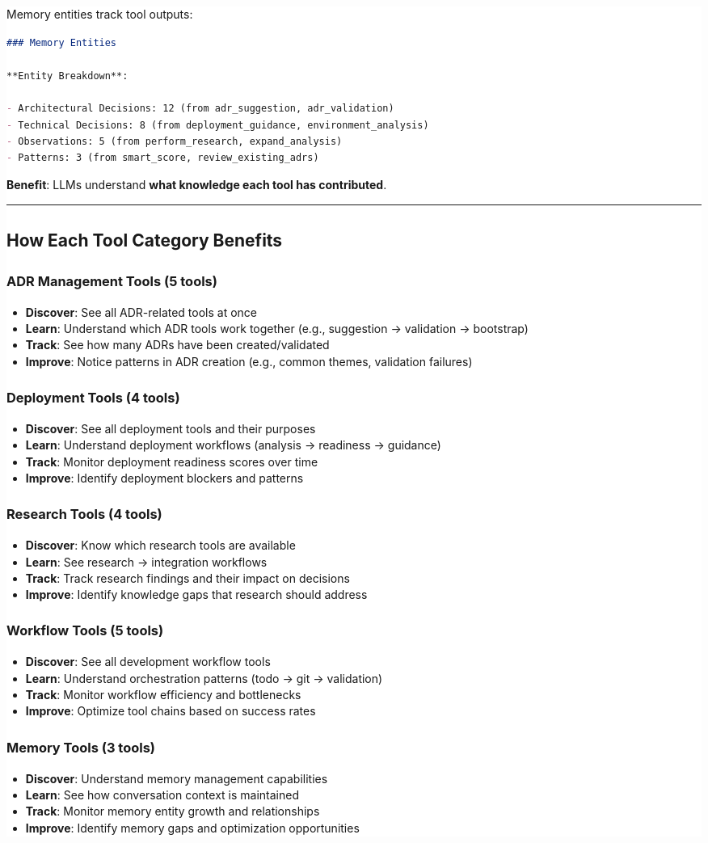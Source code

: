 Memory entities track tool outputs:

```markdown
### Memory Entities

**Entity Breakdown**:

- Architectural Decisions: 12 (from adr_suggestion, adr_validation)
- Technical Decisions: 8 (from deployment_guidance, environment_analysis)
- Observations: 5 (from perform_research, expand_analysis)
- Patterns: 3 (from smart_score, review_existing_adrs)
```

**Benefit**: LLMs understand **what knowledge each tool has contributed**.

---

## How Each Tool Category Benefits

### ADR Management Tools (5 tools)

- **Discover**: See all ADR-related tools at once
- **Learn**: Understand which ADR tools work together (e.g., suggestion → validation → bootstrap)
- **Track**: See how many ADRs have been created/validated
- **Improve**: Notice patterns in ADR creation (e.g., common themes, validation failures)

### Deployment Tools (4 tools)

- **Discover**: See all deployment tools and their purposes
- **Learn**: Understand deployment workflows (analysis → readiness → guidance)
- **Track**: Monitor deployment readiness scores over time
- **Improve**: Identify deployment blockers and patterns

### Research Tools (4 tools)

- **Discover**: Know which research tools are available
- **Learn**: See research → integration workflows
- **Track**: Track research findings and their impact on decisions
- **Improve**: Identify knowledge gaps that research should address

### Workflow Tools (5 tools)

- **Discover**: See all development workflow tools
- **Learn**: Understand orchestration patterns (todo → git → validation)
- **Track**: Monitor workflow efficiency and bottlenecks
- **Improve**: Optimize tool chains based on success rates

### Memory Tools (3 tools)

- **Discover**: Understand memory management capabilities
- **Learn**: See how conversation context is maintained
- **Track**: Monitor memory entity growth and relationships
- **Improve**: Identify memory gaps and optimization opportunities
